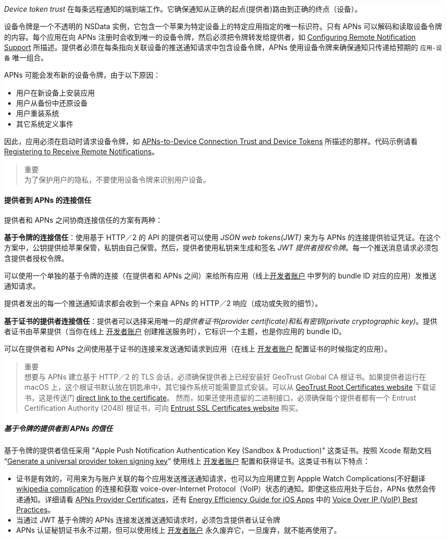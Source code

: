 *Device token trust* 在每条远程通知的端到端工作。它确保通知从正确的起点(提供者)路由到正确的终点（设备）。

设备令牌是一个不透明的 NSData 实例，它包含一个苹果为特定设备上的特定应用指定的唯一标识符。只有 APNs 可以解码和读取设备令牌的内容。每个应用在向 APNs 注册时会收到唯一的设备令牌，然后必须把令牌转发给提供者，如 [Configuring Remote Notification Support](https://developer.apple.com/library/content/documentation/NetworkingInternet/Conceptual/RemoteNotificationsPG/HandlingRemoteNotifications.html#//apple_ref/doc/uid/TP40008194-CH6-SW1) 所描述。提供者必须在每条指向关联设备的推送通知请求中包含设备令牌，APNs 使用设备令牌来确保通知只传递给预期的 `应用-设备` 唯一组合。

APNs 可能会发布新的设备令牌，由于以下原因：

* 用户在新设备上安装应用
* 用户从备份中还原设备
* 用户重装系统
* 其它系统定义事件

因此，应用必须在启动时请求设备令牌，如 [APNs-to-Device Connection Trust and Device Tokens](https://developer.apple.com/library/content/documentation/NetworkingInternet/Conceptual/RemoteNotificationsPG/APNSOverview.html#//apple_ref/doc/uid/TP40008194-CH8-SW13) 所描述的那样。代码示例请看 [Registering to Receive Remote Notifications](https://developer.apple.com/library/content/documentation/NetworkingInternet/Conceptual/RemoteNotificationsPG/HandlingRemoteNotifications.html#//apple_ref/doc/uid/TP40008194-CH6-SW3)。

>重要</br>
>为了保护用户的隐私，不要使用设备令牌来识别用户设备。

#### 提供者到 APNs 的连接信任

提供者和 APNs 之间协商连接信任的方案有两种：

**基于令牌的连接信任**：使用基于 HTTP／2 的 API 的提供者可以使用 *JSON web tokens(JWT)* 来为与 APNs 的连接提供验证凭证。在这个方案中，公钥提供给苹果保管，私钥由自己保管。然后，提供者使用私钥来生成和签名 *JWT 提供者授权令牌*。每一个推送消息请求必须包含提供者授权令牌。

可以使用一个单独的基于令牌的连接（在提供者和 APNs 之间）来给所有应用（线上[开发者账户](https://developer.apple.com/account/) 中罗列的 bundle ID 对应的应用）发推送通知请求。

提供者发出的每一个推送通知请求都会收到一个来自 APNs 的 HTTP／2 响应（成功或失败的细节）。

**基于证书的提供者连接信任**：提供者可以选择采用唯一的*提供者证书(provider certificate)和私有密钥(private cryptographic key)*。提供者证书由苹果提供（当你在线上 [开发者账户](https://developer.apple.com/account/) 创建推送服务时），它标识一个主题，也是你应用的 bundle ID。

可以在提供者和 APNs 之间使用基于证书的连接来发送通知请求到应用（在线上 [开发者账户](https://developer.apple.com/account/) 配置证书的时候指定的应用）。

>重要</br>
>想要与 APNs 建立基于 HTTP／2 的 TLS 会话，必须确保提供者上已经安装好 GeoTrust Global CA 根证书。如果提供者运行在 macOS 上，这个根证书默认放在钥匙串中，其它操作系统可能需要显式安装。可以从 [GeoTrust Root Certificates website](https://www.geotrust.com/resources/root-certificates/) 下载证书，这是传送门 [direct link to the certificate](https://www.geotrust.com/resources/root_certificates/certificates/GeoTrust_Global_CA.pem)。
>然而，如果还使用遗留的二进制接口，必须确保每个提供者都有一个 Entrust Certification Authority (2048) 根证书，可向 [Entrust SSL Certificates website](https://www.entrust.com/ssl-certificates/) 购买。

##### 基于令牌的提供者到 APNs 的信任

基于令牌的提供者信任采用 "Apple Push Notification Authentication Key (Sandbox & Production)" 这类证书。按照 Xcode 帮助文档 “[Generate a universal provider token signing key](http://help.apple.com/xcode/mac/current/#/dev11b059073?sub=dev1eb5dfe65)” 使用线上 [开发者账户](https://developer.apple.com/account/) 配置和获得证书。这类证书有以下特点：

* 证书是有效的，可用来为与账户关联的每个应用发送推送通知请求，也可以为应用建立到 Appple Watch Complications(不好翻译 [wikipedia complication](https://en.wikipedia.org/wiki/Complication_(horology)) 的连接和获取 voice-over-Internet Protocol（VoIP）状态的通知。即使这些应用处于后台，APNs 依然会传递通知。详细请看 [APNs Provider Certificates](https://developer.apple.com/library/content/documentation/NetworkingInternet/Conceptual/RemoteNotificationsPG/CommunicatingwithAPNs.html#//apple_ref/doc/uid/TP40008194-CH11-SW5)，还有 [Energy Efficiency Guide for iOS Apps](https://developer.apple.com/library/content/documentation/Performance/Conceptual/EnergyGuide-iOS/index.html#//apple_ref/doc/uid/TP40015243) 中的 [Voice Over IP (VoIP) Best Practices](https://developer.apple.com/library/content/documentation/Performance/Conceptual/EnergyGuide-iOS/OptimizeVoIP.html#//apple_ref/doc/uid/TP40015243-CH30)。
* 当通过 JWT 基于令牌的 APNs 连接发送推送通知请求时，必须包含提供者认证令牌
* APNs 认证秘钥证书永不过期，但可以使用线上 [开发者账户](https://developer.apple.com/account/) 永久废弃它，一旦废弃，就不能再使用了。
